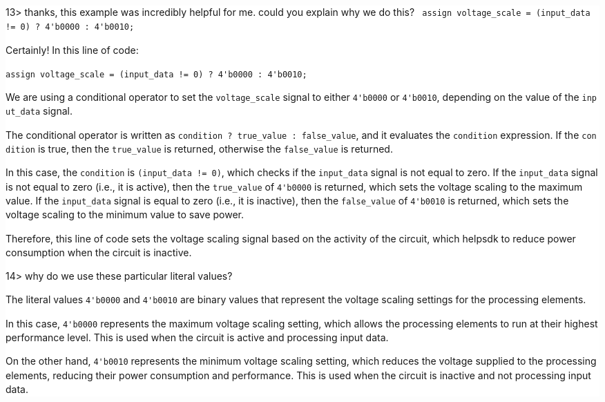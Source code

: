 13> thanks, this example was incredibly helpful
for me. could you explain why we do this?
` assign voltage_scale = (input_data != 0) ? 4'b0000 : 4'b0010;`

Certainly! In this line of code:

```
assign voltage_scale = (input_data != 0) ? 4'b0000 : 4'b0010;
```

We are using a conditional operator to set the
`voltage_scale` signal to either `4'b0000` or
`4'b0010`, depending on the value of the
`input_data` signal.

The conditional operator is written as `condition
? true_value : false_value`, and it evaluates the
`condition` expression. If the `condition` is
true, then the `true_value` is returned, otherwise
the `false_value` is returned.

In this case, the `condition` is `(input_data !=
0)`, which checks if the `input_data` signal is
not equal to zero. If the `input_data` signal is
not equal to zero (i.e., it is active), then the
`true_value` of `4'b0000` is returned, which sets
the voltage scaling to the maximum value. If the
`input_data` signal is equal to zero (i.e., it is
inactive), then the `false_value` of `4'b0010` is
returned, which sets the voltage scaling to the
minimum value to save power.

Therefore, this line of code sets the voltage
scaling signal based on the activity of the
circuit, which helpsdk to reduce power consumption
when the circuit is inactive.

14> why do we use these particular literal values?

The literal values `4'b0000` and `4'b0010` are
binary values that represent the voltage scaling
settings for the processing elements.

In this case, `4'b0000` represents the maximum
voltage scaling setting, which allows the
processing elements to run at their highest
performance level. This is used when the circuit
is active and processing input data.

On the other hand, `4'b0010` represents the
minimum voltage scaling setting, which reduces the
voltage supplied to the processing elements,
reducing their power consumption and
performance. This is used when the circuit is
inactive and not processing input data.
